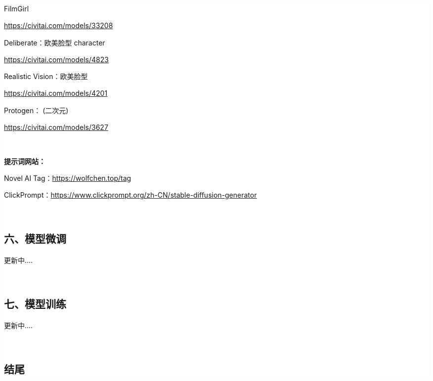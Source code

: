 

FilmGirl

https://civitai.com/models/33208



Deliberate：欧美脸型 character

https://civitai.com/models/4823



Realistic Vision：欧美脸型

https://civitai.com/models/4201


Protogen： (二次元)

https://civitai.com/models/3627



<br/>

**提示词网站：**

Novel AI Tag：https://wolfchen.top/tag

ClickPrompt：https://www.clickprompt.org/zh-CN/stable-diffusion-generator







<br/>


##  六、模型微调



更新中....



<br/>


## 七、模型训练

更新中....






<br/>


## 结尾 





